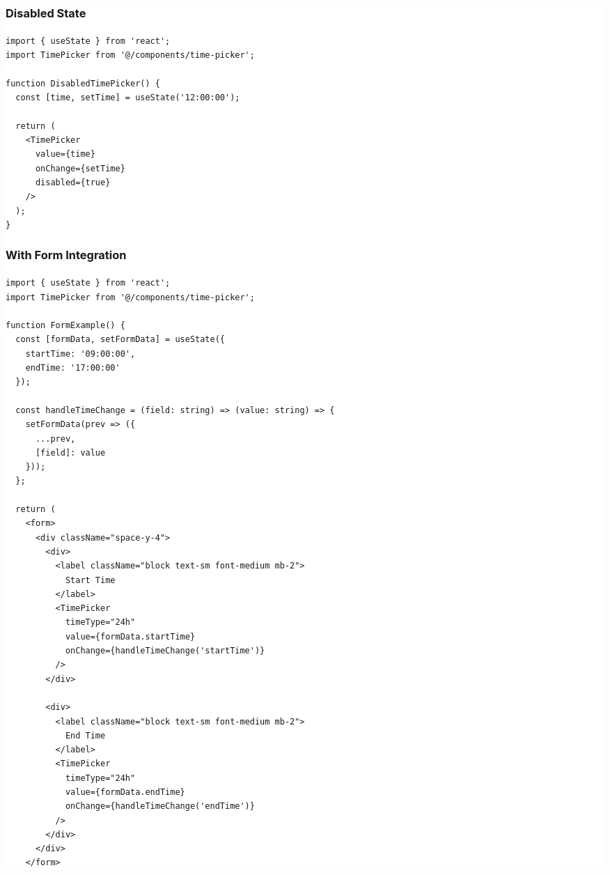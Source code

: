 ### Disabled State

```tsx
import { useState } from 'react';
import TimePicker from '@/components/time-picker';

function DisabledTimePicker() {
  const [time, setTime] = useState('12:00:00');

  return (
    <TimePicker 
      value={time} 
      onChange={setTime}
      disabled={true}
    />
  );
}
```

### With Form Integration

```tsx
import { useState } from 'react';
import TimePicker from '@/components/time-picker';

function FormExample() {
  const [formData, setFormData] = useState({
    startTime: '09:00:00',
    endTime: '17:00:00'
  });

  const handleTimeChange = (field: string) => (value: string) => {
    setFormData(prev => ({
      ...prev,
      [field]: value
    }));
  };

  return (
    <form>
      <div className="space-y-4">
        <div>
          <label className="block text-sm font-medium mb-2">
            Start Time
          </label>
          <TimePicker 
            timeType="24h"
            value={formData.startTime} 
            onChange={handleTimeChange('startTime')}
          />
        </div>
    
        <div>
          <label className="block text-sm font-medium mb-2">
            End Time
          </label>
          <TimePicker 
            timeType="24h"
            value={formData.endTime} 
            onChange={handleTimeChange('endTime')}
          />
        </div>
      </div>
    </form>
```
